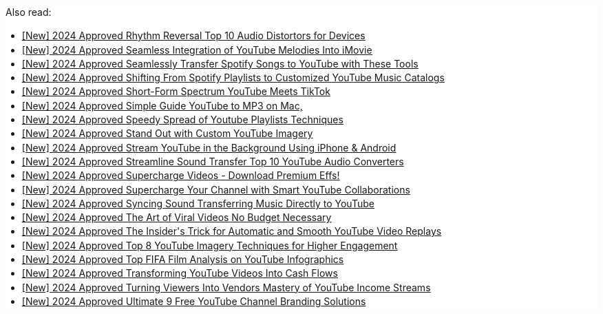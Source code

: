 

<ins class="adsbygoogle"
     style="display:block"
     data-ad-client="ca-pub-7571918770474297"
     data-ad-slot="8358498916"
     data-ad-format="auto"
     data-full-width-responsive="true"></ins>



<span class="atpl-alsoreadstyle">Also read:</span>
<div><ul>
<li><a href="https://youtube-lab.techidaily.com/024-approved-rhythm-reversal-top-10-audio-distortors-for-devices/"><u>[New] 2024 Approved  Rhythm Reversal  Top 10 Audio Distortors for Devices</u></a></li>
<li><a href="https://youtube-lab.techidaily.com/024-approved-seamless-integration-of-youtube-melodies-into-imovie/"><u>[New] 2024 Approved  Seamless Integration of YouTube Melodies Into iMovie</u></a></li>
<li><a href="https://youtube-lab.techidaily.com/024-approved-seamlessly-transfer-spotify-songs-to-youtube-with-these-tools/"><u>[New] 2024 Approved  Seamlessly Transfer Spotify Songs to YouTube with These Tools</u></a></li>
<li><a href="https://youtube-lab.techidaily.com/024-approved-shifting-from-spotify-playlists-to-customized-youtube-music-catalogs/"><u>[New] 2024 Approved  Shifting From Spotify Playlists to Customized YouTube Music Catalogs</u></a></li>
<li><a href="https://youtube-lab.techidaily.com/024-approved-short-form-spectrum-youtube-meets-tiktok/"><u>[New] 2024 Approved  Short-Form Spectrum  YouTube Meets TikTok</u></a></li>
<li><a href="https://youtube-lab.techidaily.com/024-approved-simple-guide-youtube-to-mp3-on-mac/"><u>[New] 2024 Approved  Simple Guide  YouTube to MP3 on Mac,</u></a></li>
<li><a href="https://youtube-lab.techidaily.com/024-approved-speedy-spread-of-youtube-playlists-techniques/"><u>[New] 2024 Approved  Speedy Spread of Youtube Playlists Techniques</u></a></li>
<li><a href="https://youtube-lab.techidaily.com/024-approved-stand-out-with-custom-youtube-imagery/"><u>[New] 2024 Approved  Stand Out with Custom YouTube Imagery</u></a></li>
<li><a href="https://youtube-lab.techidaily.com/024-approved-stream-youtube-in-the-background-using-iphone-and-android/"><u>[New] 2024 Approved  Stream YouTube in the Background Using iPhone & Android</u></a></li>
<li><a href="https://youtube-lab.techidaily.com/024-approved-streamline-sound-transfer-top-10-youtube-audio-converters/"><u>[New] 2024 Approved  Streamline Sound Transfer  Top 10 YouTube Audio Converters</u></a></li>
<li><a href="https://youtube-lab.techidaily.com/024-approved-supercharge-videos-download-premium-effs/"><u>[New] 2024 Approved  Supercharge Videos - Download Premium Effs!</u></a></li>
<li><a href="https://youtube-lab.techidaily.com/024-approved-supercharge-your-channel-with-smart-youtube-collaborations/"><u>[New] 2024 Approved  Supercharge Your Channel with Smart YouTube Collaborations</u></a></li>
<li><a href="https://youtube-lab.techidaily.com/024-approved-syncing-sound-transferring-music-directly-to-youtube/"><u>[New] 2024 Approved  Syncing Sound  Transferring Music Directly to YouTube</u></a></li>
<li><a href="https://youtube-lab.techidaily.com/024-approved-the-art-of-viral-videos-no-budget-necessary/"><u>[New] 2024 Approved  The Art of Viral Videos  No Budget Necessary</u></a></li>
<li><a href="https://youtube-lab.techidaily.com/024-approved-the-insiders-trick-for-automatic-and-smooth-youtube-video-replays/"><u>[New] 2024 Approved  The Insider's Trick for Automatic and Smooth YouTube Video Replays</u></a></li>
<li><a href="https://youtube-lab.techidaily.com/024-approved-top-8-youtube-imagery-techniques-for-higher-engagement/"><u>[New] 2024 Approved  Top 8 YouTube Imagery Techniques for Higher Engagement</u></a></li>
<li><a href="https://youtube-lab.techidaily.com/024-approved-top-fifa-film-analysis-on-youtube-infographics/"><u>[New] 2024 Approved  Top FIFA Film Analysis on YouTube Infographics</u></a></li>
<li><a href="https://youtube-lab.techidaily.com/024-approved-transforming-youtube-videos-into-cash-flows/"><u>[New] 2024 Approved  Transforming YouTube Videos Into Cash Flows</u></a></li>
<li><a href="https://youtube-lab.techidaily.com/024-approved-turning-viewers-into-vendors-mastery-of-youtube-income-streams/"><u>[New] 2024 Approved  Turning Viewers Into Vendors  Mastery of YouTube Income Streams</u></a></li>
<li><a href="https://youtube-lab.techidaily.com/024-approved-ultimate-9-free-youtube-channel-branding-solutions/"><u>[New] 2024 Approved  Ultimate 9 Free YouTube Channel Branding Solutions</u></a></li>